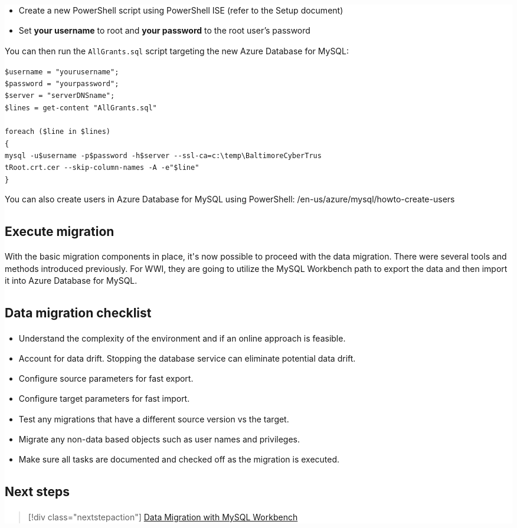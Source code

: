   - Create a new PowerShell script using PowerShell ISE (refer to the Setup document)

  - Set **your username** to root and **your password** to the root user’s password

You can then run the `AllGrants.sql` script targeting the new Azure Database for MySQL:

```
$username = "yourusername"; 
$password = "yourpassword"; 
$server = "serverDNSname"; 
$lines = get-content "AllGrants.sql" 

foreach ($line in $lines)
{ 
mysql -u$username -p$password -h$server --ssl-ca=c:\temp\BaltimoreCyberTrus
tRoot.crt.cer --skip-column-names -A -e"$line" 
}
```

You can also create users in Azure Database for MySQL using PowerShell: /en-us/azure/mysql/howto-create-users

## Execute migration

With the basic migration components in place, it's now possible to proceed with the data migration. There were several tools and methods introduced previously. For WWI, they are going to utilize the MySQL Workbench path to export the data and then import it into Azure Database for MySQL.

## Data migration checklist

  - Understand the complexity of the environment and if an online approach is feasible.

  - Account for data drift. Stopping the database service can eliminate potential data drift.

  - Configure source parameters for fast export.

  - Configure target parameters for fast import.

  - Test any migrations that have a different source version vs the target.

  - Migrate any non-data based objects such as user names and privileges.

  - Make sure all tasks are documented and checked off as the migration is executed.  


## Next steps

> [!div class="nextstepaction"]
> [Data Migration with MySQL Workbench](./09-data-migration-with-mySQL-workbench.md)
